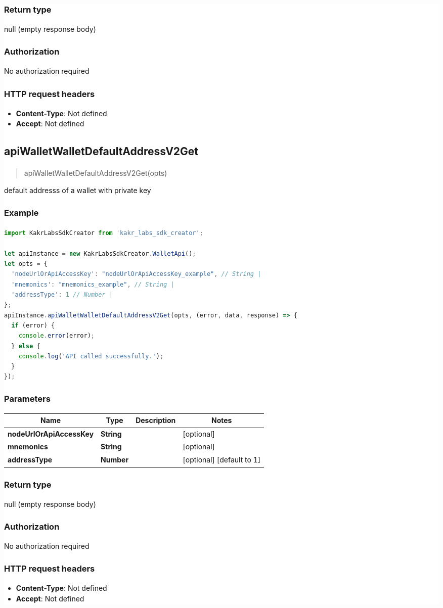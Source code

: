 ### Return type

null (empty response body)

### Authorization

No authorization required

### HTTP request headers

- **Content-Type**: Not defined
- **Accept**: Not defined


## apiWalletWalletDefaultAddressV2Get

> apiWalletWalletDefaultAddressV2Get(opts)

default addresss of a wallet with private key

### Example

```javascript
import KakrLabsSdkCreator from 'kakr_labs_sdk_creator';

let apiInstance = new KakrLabsSdkCreator.WalletApi();
let opts = {
  'nodeUrlOrApiAccessKey': "nodeUrlOrApiAccessKey_example", // String | 
  'mnemonics': "mnemonics_example", // String | 
  'addressType': 1 // Number | 
};
apiInstance.apiWalletWalletDefaultAddressV2Get(opts, (error, data, response) => {
  if (error) {
    console.error(error);
  } else {
    console.log('API called successfully.');
  }
});
```

### Parameters


Name | Type | Description  | Notes
------------- | ------------- | ------------- | -------------
 **nodeUrlOrApiAccessKey** | **String**|  | [optional] 
 **mnemonics** | **String**|  | [optional] 
 **addressType** | **Number**|  | [optional] [default to 1]

### Return type

null (empty response body)

### Authorization

No authorization required

### HTTP request headers

- **Content-Type**: Not defined
- **Accept**: Not defined

